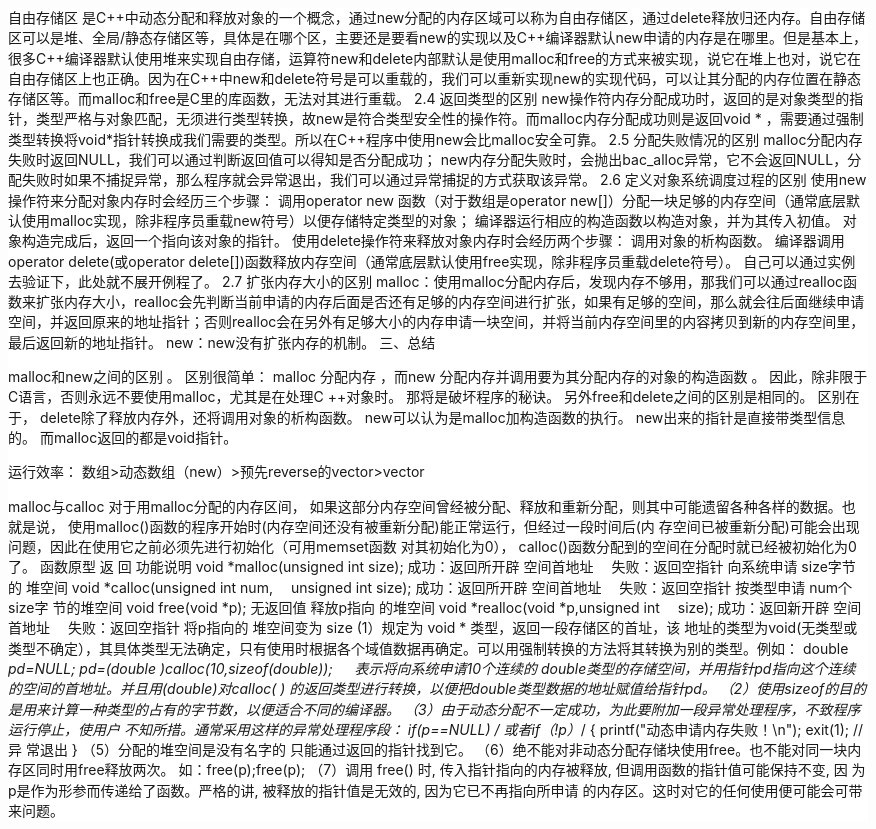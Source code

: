 自由存储区 是C++中动态分配和释放对象的一个概念，通过new分配的内存区域可以称为自由存储区，通过delete释放归还内存。自由存储区可以是堆、全局/静态存储区等，具体是在哪个区，主要还是要看new的实现以及C++编译器默认new申请的内存是在哪里。但是基本上，很多C++编译器默认使用堆来实现自由存储，运算符new和delete内部默认是使用malloc和free的方式来被实现，说它在堆上也对，说它在自由存储区上也正确。因为在C++中new和delete符号是可以重载的，我们可以重新实现new的实现代码，可以让其分配的内存位置在静态存储区等。而malloc和free是C里的库函数，无法对其进行重载。
2.4 返回类型的区别
new操作符内存分配成功时，返回的是对象类型的指针，类型严格与对象匹配，无须进行类型转换，故new是符合类型安全性的操作符。而malloc内存分配成功则是返回void * ，需要通过强制类型转换将void*指针转换成我们需要的类型。所以在C++程序中使用new会比malloc安全可靠。
2.5 分配失败情况的区别
malloc分配内存失败时返回NULL，我们可以通过判断返回值可以得知是否分配成功；
new内存分配失败时，会抛出bac_alloc异常，它不会返回NULL，分配失败时如果不捕捉异常，那么程序就会异常退出，我们可以通过异常捕捉的方式获取该异常。
2.6 定义对象系统调度过程的区别
使用new操作符来分配对象内存时会经历三个步骤：
调用operator new 函数（对于数组是operator new[]）分配一块足够的内存空间（通常底层默认使用malloc实现，除非程序员重载new符号）以便存储特定类型的对象；
编译器运行相应的构造函数以构造对象，并为其传入初值。
对象构造完成后，返回一个指向该对象的指针。
使用delete操作符来释放对象内存时会经历两个步骤：
调用对象的析构函数。
编译器调用operator delete(或operator delete[])函数释放内存空间（通常底层默认使用free实现，除非程序员重载delete符号）。
自己可以通过实例去验证下，此处就不展开例程了。
2.7 扩张内存大小的区别
malloc：使用malloc分配内存后，发现内存不够用，那我们可以通过realloc函数来扩张内存大小，realloc会先判断当前申请的内存后面是否还有足够的内存空间进行扩张，如果有足够的空间，那么就会往后面继续申请空间，并返回原来的地址指针；否则realloc会在另外有足够大小的内存申请一块空间，并将当前内存空间里的内容拷贝到新的内存空间里，最后返回新的地址指针。
new：new没有扩张内存的机制。
三、总结

malloc和new之间的区别 。 区别很简单：
malloc 分配内存 ，而new 分配内存并调用要为其分配内存的对象的构造函数 。
因此，除非限于C语言，否则永远不要使用malloc，尤其是在处理C ++对象时。 那将是破坏程序的秘诀。
另外free和delete之间的区别是相同的。 区别在于， delete除了释放内存外，还将调用对象的析构函数。
new可以认为是malloc加构造函数的执行。
new出来的指针是直接带类型信息的。
而malloc返回的都是void指针。

运行效率： 数组>动态数组（new）>预先reverse的vector>vector

malloc与calloc
对于用malloc分配的内存区间， 如果这部分内存空间曾经被分配、释放和重新分配，则其中可能遗留各种各样的数据。也就是说， 使用malloc()函数的程序开始时(内存空间还没有被重新分配)能正常运行，但经过一段时间后(内 存空间已被重新分配)可能会出现问题，因此在使用它之前必须先进行初始化（可用memset函数 对其初始化为0），
calloc()函数分配到的空间在分配时就已经被初始化为0了。
函数原型	返 回	功能说明
void *malloc(unsigned int size);	成功：返回所开辟 空间首地址 　失败：返回空指针	向系统申请 size字节的 堆空间
void *calloc(unsigned int num, 　unsigned int size);	成功：返回所开辟 空间首地址 　失败：返回空指针	按类型申请 num个size字 节的堆空间
void free(void *p);	无返回值	释放p指向 的堆空间
void *realloc(void *p,unsigned int 　size);	成功：返回新开辟 空间首地址 　失败：返回空指针	将p指向的 堆空间变为 size
(1）规定为 void * 类型，返回一段存储区的首址，该 地址的类型为void(无类型或类型不确定），其具体类型无法确定，只有使用时根据各个域值数据再确定。可以用强制转换的方法将其转换为别的类型。例如：
double *pd=NULL; pd=(double *)calloc(10,sizeof(double)); 　
表示将向系统申请10个连续的 double类型的存储空间，并用指针pd指向这个连续的空间的首地址。并且用(double)对calloc( ) 的返回类型进行转换，以便把double类型数据的地址赋值给指针pd。
（2）使用sizeof的目的是用来计算一种类型的占有的字节数，以便适合不同的编译器。
（3）由于动态分配不一定成功，为此要附加一段异常处理程序，不致程序运行停止，使用户 不知所措。通常采用这样的异常处理程序段： if(p==NULL) /* 或者if（!p）*/ { printf("动态申请内存失败！\n"); exit(1); //异 常退出 }
（5）分配的堆空间是没有名字的 只能通过返回的指针找到它。
（6）绝不能对非动态分配存储块使用free。也不能对同一块内存区同时用free释放两次。 如：free(p);free(p);
（7）调用 free() 时, 传入指针指向的内存被释放, 但调用函数的指针值可能保持不变, 因 为p是作为形参而传递给了函数。严格的讲, 被释放的指针值是无效的, 因为它已不再指向所申请 的内存区。这时对它的任何使用便可能会可带来问题。
